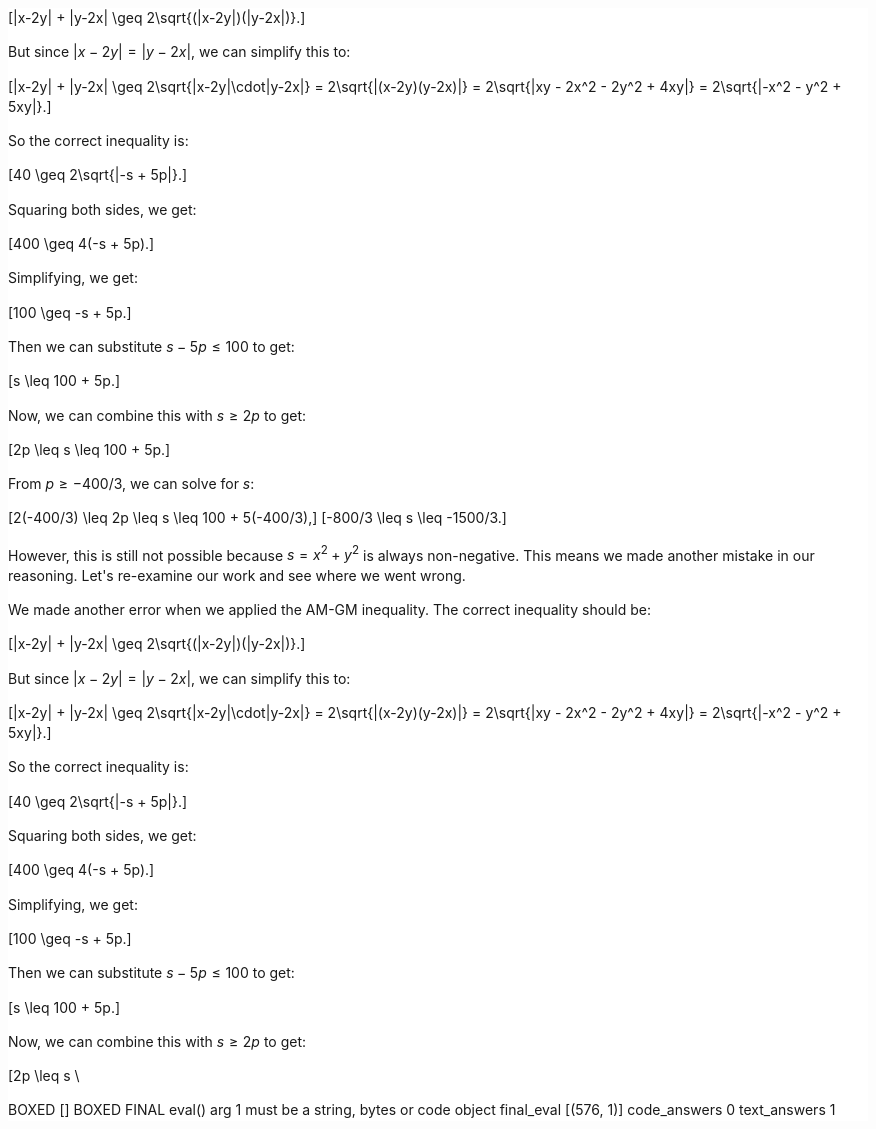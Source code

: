 \[|x-2y| + |y-2x| \geq 2\sqrt{(|x-2y|)(|y-2x|)}.\]

But since $|x-2y| = |y-2x|$, we can simplify this to:

\[|x-2y| + |y-2x| \geq 2\sqrt{|x-2y|\cdot|y-2x|} = 2\sqrt{|(x-2y)(y-2x)|} = 2\sqrt{|xy - 2x^2 - 2y^2 + 4xy|} = 2\sqrt{|-x^2 - y^2 + 5xy|}.\]

So the correct inequality is:

\[40 \geq 2\sqrt{|-s + 5p|}.\]

Squaring both sides, we get:

\[400 \geq 4(-s + 5p).\]

Simplifying, we get:

\[100 \geq -s + 5p.\]

Then we can substitute $s - 5p \leq 100$ to get:

\[s \leq 100 + 5p.\]

Now, we can combine this with $s \geq 2p$ to get:

\[2p \leq s \leq 100 + 5p.\]

From $p \geq -400/3$, we can solve for $s$:

\[2(-400/3) \leq 2p \leq s \leq 100 + 5(-400/3),\]
\[-800/3 \leq s \leq -1500/3.\]

However, this is still not possible because $s = x^2 + y^2$ is always non-negative. This means we made another mistake in our reasoning. Let's re-examine our work and see where we went wrong.

We made another error when we applied the AM-GM inequality. The correct inequality should be:

\[|x-2y| + |y-2x| \geq 2\sqrt{(|x-2y|)(|y-2x|)}.\]

But since $|x-2y| = |y-2x|$, we can simplify this to:

\[|x-2y| + |y-2x| \geq 2\sqrt{|x-2y|\cdot|y-2x|} = 2\sqrt{|(x-2y)(y-2x)|} = 2\sqrt{|xy - 2x^2 - 2y^2 + 4xy|} = 2\sqrt{|-x^2 - y^2 + 5xy|}.\]

So the correct inequality is:

\[40 \geq 2\sqrt{|-s + 5p|}.\]

Squaring both sides, we get:

\[400 \geq 4(-s + 5p).\]

Simplifying, we get:

\[100 \geq -s + 5p.\]

Then we can substitute $s - 5p \leq 100$ to get:

\[s \leq 100 + 5p.\]

Now, we can combine this with $s \geq 2p$ to get:

\[2p \leq s \

BOXED []
BOXED FINAL 
eval() arg 1 must be a string, bytes or code object final_eval
[(576, 1)]
code_answers 0 text_answers 1
